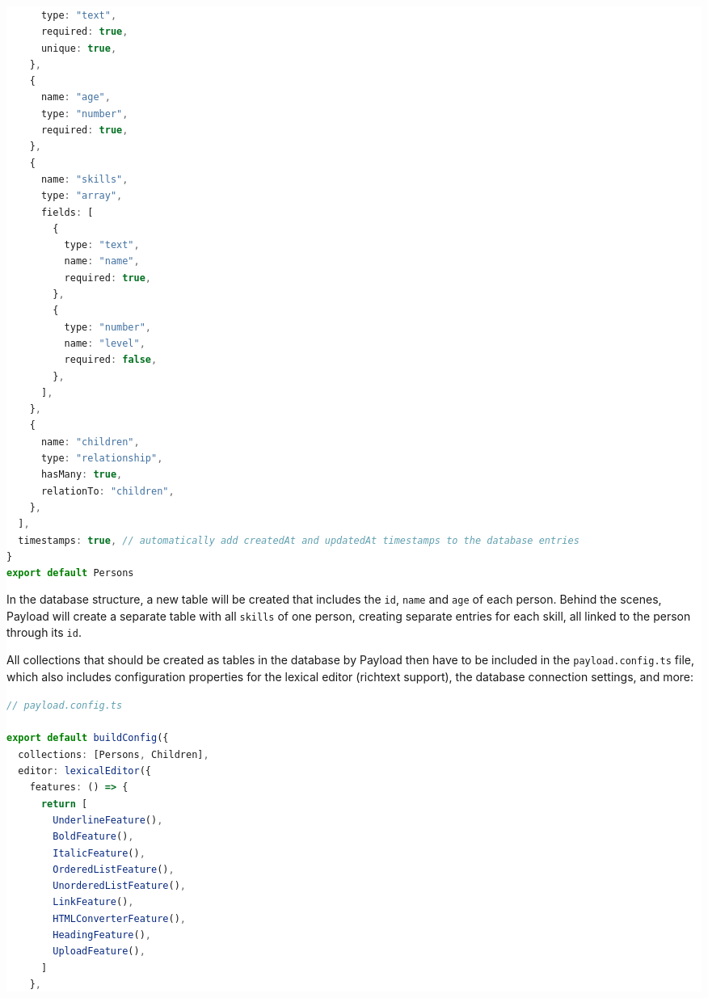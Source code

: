 ```typescript
      type: "text",
      required: true,
      unique: true,
    },
    {
      name: "age",
      type: "number",
      required: true,
    },
    {
      name: "skills",
      type: "array",
      fields: [
        {
          type: "text",
          name: "name",
          required: true,
        },
        {
          type: "number",
          name: "level",
          required: false,
        },
      ],
    },
    {
      name: "children",
      type: "relationship",
      hasMany: true,
      relationTo: "children",
    },
  ],
  timestamps: true, // automatically add createdAt and updatedAt timestamps to the database entries
}
export default Persons
```

In the database structure, a new table will be created that includes the `id`, `name` and `age` of each person. Behind the scenes, Payload will create a separate table with all `skills` of one person, creating separate entries for each skill, all linked to the person through its `id`.

All collections that should be created as tables in the database by Payload then have to be included in the `payload.config.ts` file, which also includes configuration properties for the lexical editor (richtext support), the database connection settings, and more:

```typescript
// payload.config.ts

export default buildConfig({
  collections: [Persons, Children],
  editor: lexicalEditor({
    features: () => {
      return [
        UnderlineFeature(),
        BoldFeature(),
        ItalicFeature(),
        OrderedListFeature(),
        UnorderedListFeature(),
        LinkFeature(),
        HTMLConverterFeature(),
        HeadingFeature(),
        UploadFeature(),
      ]
    },
```